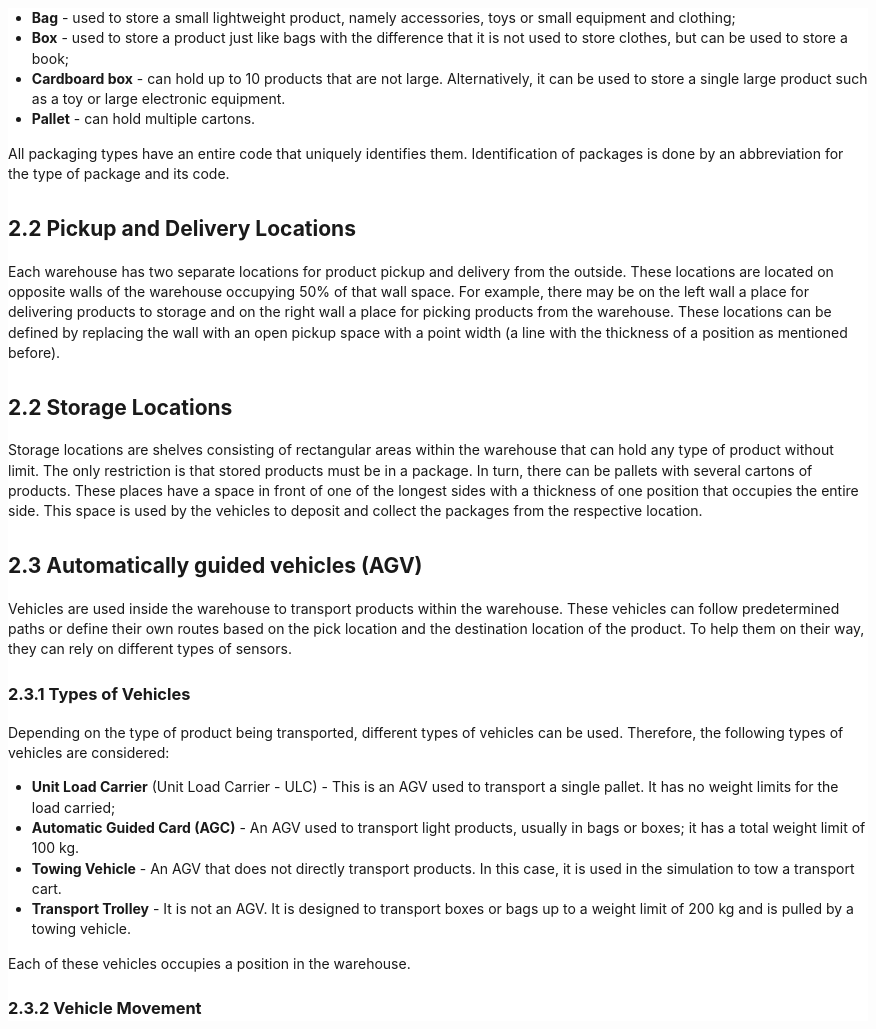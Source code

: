 - **Bag** - used to store a small lightweight product, namely accessories, toys or small equipment and clothing;
- **Box** - used to store a product just like bags with the difference that it is not used to store clothes, but can be used to store a book;
- **Cardboard box** - can hold up to 10 products that are not large. Alternatively, it can be used to store a single large product such as a toy or large electronic equipment.
- **Pallet** - can hold multiple cartons. 

All packaging types have an entire code that uniquely identifies them. Identification of packages is done by an abbreviation for the type of package and its code.

## 2.2 Pickup and Delivery Locations

Each warehouse has two separate locations for product pickup and delivery from the outside. These locations are located on opposite walls of the warehouse occupying 50% of that wall space. For example, there may be on the left wall a place for delivering products to storage and on the right wall a place for picking products from the warehouse. These locations can be defined by replacing the wall with an open pickup space with a point width (a line with the thickness of a position as mentioned before).

## 2.2 Storage Locations

Storage locations are shelves consisting of rectangular areas within the warehouse that can hold any type of product without limit. The only restriction is that stored products must be in a package. In turn, there can be pallets with several cartons of products. These places have a space in front of one of the longest sides with a thickness of one position that occupies the entire side. This space is used by the vehicles to deposit and collect the packages from the respective location.

## 2.3 Automatically guided vehicles (AGV)

Vehicles are used inside the warehouse to transport products within the warehouse. These vehicles can follow predetermined paths or define their own routes based on the pick location and the destination location of the product. To help them on their way, they can rely on different types of sensors.  

### 2.3.1 Types of Vehicles

Depending on the type of product being transported, different types of vehicles can be used. Therefore, the following types of vehicles are considered:

- **Unit Load Carrier** (Unit Load Carrier - ULC) - This is an AGV used to transport a single pallet. It has no weight limits for the load carried;
- **Automatic Guided Card (AGC)** - An AGV used to transport light products, usually in bags or boxes; it has a total weight limit of 100 kg.
- **Towing Vehicle** - An AGV that does not directly transport products. In this case, it is used in the simulation to tow a transport cart.
- **Transport Trolley** - It is not an AGV. It is designed to transport boxes or bags up to a weight limit of 200 kg and is pulled by a towing vehicle.

Each of these vehicles occupies a position in the warehouse.  

### 2.3.2 Vehicle Movement
